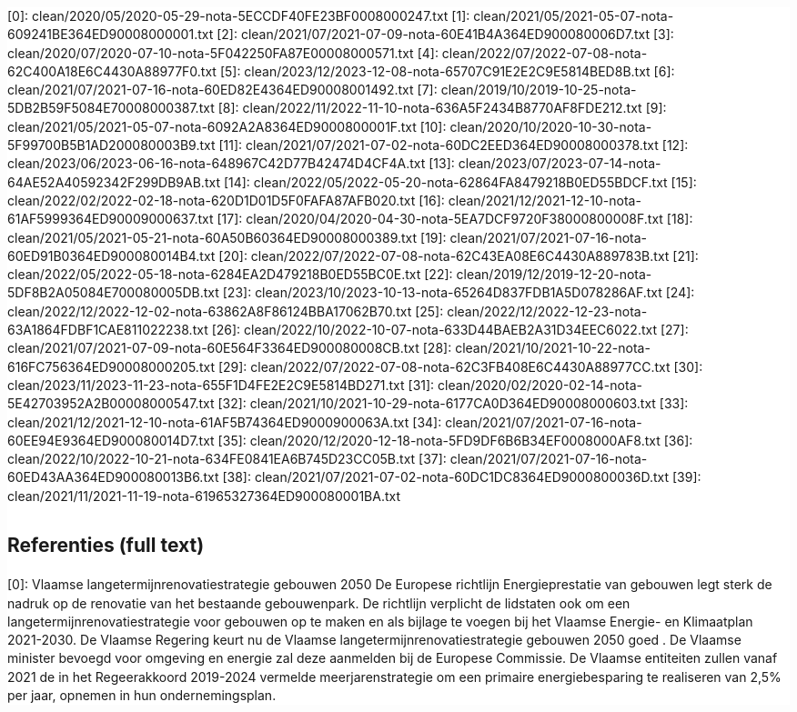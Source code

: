 \[0\]: clean/2020/05/2020-05-29-nota-5ECCDF40FE23BF0008000247.txt
\[1\]: clean/2021/05/2021-05-07-nota-609241BE364ED90008000001.txt
\[2\]: clean/2021/07/2021-07-09-nota-60E41B4A364ED900080006D7.txt
\[3\]: clean/2020/07/2020-07-10-nota-5F042250FA87E00008000571.txt
\[4\]: clean/2022/07/2022-07-08-nota-62C400A18E6C4430A88977F0.txt
\[5\]: clean/2023/12/2023-12-08-nota-65707C91E2E2C9E5814BED8B.txt
\[6\]: clean/2021/07/2021-07-16-nota-60ED82E4364ED90008001492.txt
\[7\]: clean/2019/10/2019-10-25-nota-5DB2B59F5084E70008000387.txt
\[8\]: clean/2022/11/2022-11-10-nota-636A5F2434B8770AF8FDE212.txt
\[9\]: clean/2021/05/2021-05-07-nota-6092A2A8364ED9000800001F.txt
\[10\]: clean/2020/10/2020-10-30-nota-5F99700B5B1AD200080003B9.txt
\[11\]: clean/2021/07/2021-07-02-nota-60DC2EED364ED90008000378.txt
\[12\]: clean/2023/06/2023-06-16-nota-648967C42D77B42474D4CF4A.txt
\[13\]: clean/2023/07/2023-07-14-nota-64AE52A40592342F299DB9AB.txt
\[14\]: clean/2022/05/2022-05-20-nota-62864FA8479218B0ED55BDCF.txt
\[15\]: clean/2022/02/2022-02-18-nota-620D1D01D5F0FAFA87AFB020.txt
\[16\]: clean/2021/12/2021-12-10-nota-61AF5999364ED90009000637.txt
\[17\]: clean/2020/04/2020-04-30-nota-5EA7DCF9720F38000800008F.txt
\[18\]: clean/2021/05/2021-05-21-nota-60A50B60364ED90008000389.txt
\[19\]: clean/2021/07/2021-07-16-nota-60ED91B0364ED900080014B4.txt
\[20\]: clean/2022/07/2022-07-08-nota-62C43EA08E6C4430A889783B.txt
\[21\]: clean/2022/05/2022-05-18-nota-6284EA2D479218B0ED55BC0E.txt
\[22\]: clean/2019/12/2019-12-20-nota-5DF8B2A05084E700080005DB.txt
\[23\]: clean/2023/10/2023-10-13-nota-65264D837FDB1A5D078286AF.txt
\[24\]: clean/2022/12/2022-12-02-nota-63862A8F86124BBA17062B70.txt
\[25\]: clean/2022/12/2022-12-23-nota-63A1864FDBF1CAE811022238.txt
\[26\]: clean/2022/10/2022-10-07-nota-633D44BAEB2A31D34EEC6022.txt
\[27\]: clean/2021/07/2021-07-09-nota-60E564F3364ED900080008CB.txt
\[28\]: clean/2021/10/2021-10-22-nota-616FC756364ED90008000205.txt
\[29\]: clean/2022/07/2022-07-08-nota-62C3FB408E6C4430A88977CC.txt
\[30\]: clean/2023/11/2023-11-23-nota-655F1D4FE2E2C9E5814BD271.txt
\[31\]: clean/2020/02/2020-02-14-nota-5E42703952A2B00008000547.txt
\[32\]: clean/2021/10/2021-10-29-nota-6177CA0D364ED90008000603.txt
\[33\]: clean/2021/12/2021-12-10-nota-61AF5B74364ED9000900063A.txt
\[34\]: clean/2021/07/2021-07-16-nota-60EE94E9364ED900080014D7.txt
\[35\]: clean/2020/12/2020-12-18-nota-5FD9DF6B6B34EF0008000AF8.txt
\[36\]: clean/2022/10/2022-10-21-nota-634FE0841EA6B745D23CC05B.txt
\[37\]: clean/2021/07/2021-07-16-nota-60ED43AA364ED900080013B6.txt
\[38\]: clean/2021/07/2021-07-02-nota-60DC1DC8364ED9000800036D.txt
\[39\]: clean/2021/11/2021-11-19-nota-61965327364ED900080001BA.txt


## Referenties (full text)

\[0\]: Vlaamse langetermijnrenovatiestrategie gebouwen 2050   De Europese richtlijn Energieprestatie van gebouwen legt sterk de nadruk op de renovatie van het bestaande gebouwenpark. De richtlijn verplicht de lidstaten ook om een langetermijnrenovatiestrategie voor gebouwen op te maken en als bijlage te voegen bij het Vlaamse Energie- en Klimaatplan 2021-2030. De Vlaamse Regering keurt nu de Vlaamse langetermijnrenovatiestrategie gebouwen 2050 goed  . De Vlaamse minister bevoegd voor omgeving en energie zal deze aanmelden bij de Europese Commissie. De Vlaamse entiteiten zullen vanaf 2021 de in het Regeerakkoord 2019-2024 vermelde meerjarenstrategie om een primaire energiebesparing te realiseren van 2,5% per jaar, opnemen in hun ondernemingsplan.
